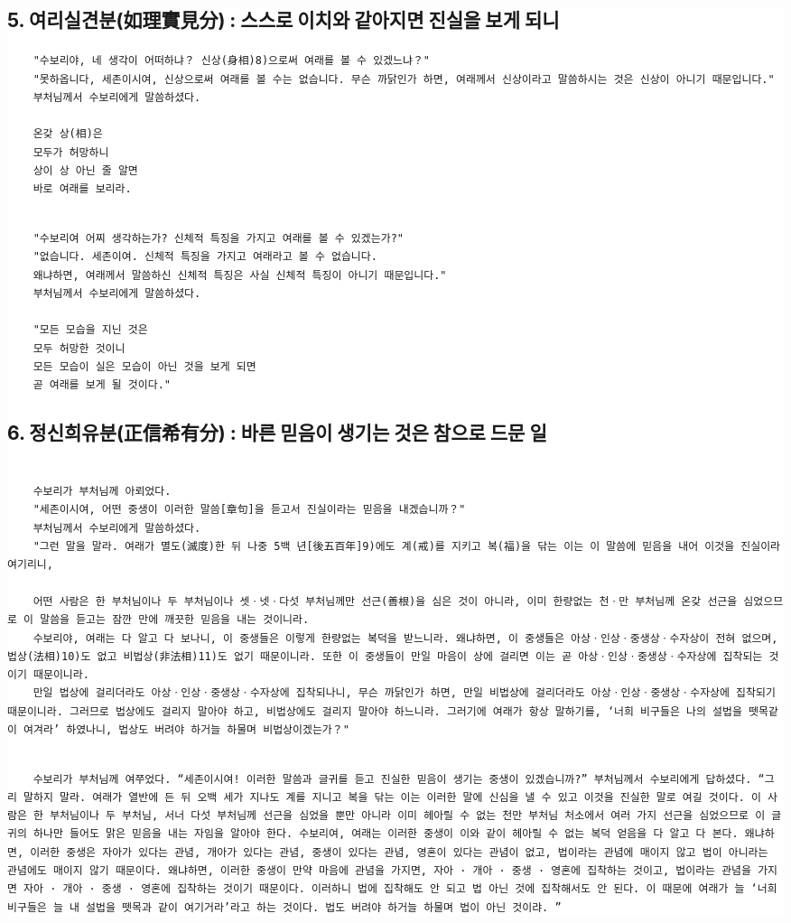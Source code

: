 ## 5. 여리실견분(如理實見分) : 스스로 이치와 같아지면 진실을 보게 되니

```html
    "수보리야, 네 생각이 어떠하냐？ 신상(身相)8)으로써 여래를 볼 수 있겠느냐？"
    "못하옵니다, 세존이시여, 신상으로써 여래를 볼 수는 없습니다. 무슨 까닭인가 하면, 여래께서 신상이라고 말씀하시는 것은 신상이 아니기 때문입니다."
    부처님께서 수보리에게 말씀하셨다.

    온갖 상(相)은
    모두가 허망하니
    상이 상 아닌 줄 알면
    바로 여래를 보리라.
```

```html

    "수보리여 어찌 생각하는가? 신체적 특징을 가지고 여래를 볼 수 있겠는가?"
    "없습니다. 세존이여. 신체적 특징을 가지고 여래라고 볼 수 없습니다. 
    왜냐하면, 여래께서 말씀하신 신체적 특징은 사실 신체적 특징이 아니기 때문입니다." 
    부처님께서 수보리에게 말씀하셨다.

    "모든 모습을 지닌 것은
    모두 허망한 것이니
    모든 모습이 실은 모습이 아닌 것을 보게 되면
    곧 여래를 보게 될 것이다."

```

## 6. 정신희유분(正信希有分) : 바른 믿음이 생기는 것은 참으로 드문 일

```html

    수보리가 부처님께 아뢰었다.
    "세존이시여, 어떤 중생이 이러한 말씀[章句]을 듣고서 진실이라는 믿음을 내겠습니까？"
    부처님께서 수보리에게 말씀하셨다.
    "그런 말을 말라. 여래가 멸도(滅度)한 뒤 나중 5백 년[後五百年]9)에도 계(戒)를 지키고 복(福)을 닦는 이는 이 말씀에 믿음을 내어 이것을 진실이라 여기리니,

    어떤 사람은 한 부처님이나 두 부처님이나 셋ㆍ넷ㆍ다섯 부처님께만 선근(善根)을 심은 것이 아니라, 이미 한량없는 천ㆍ만 부처님께 온갖 선근을 심었으므로 이 말씀을 듣고는 잠깐 만에 깨끗한 믿음을 내는 것이니라.
    수보리야, 여래는 다 알고 다 보나니, 이 중생들은 이렇게 한량없는 복덕을 받느니라. 왜냐하면, 이 중생들은 아상ㆍ인상ㆍ중생상ㆍ수자상이 전혀 없으며, 법상(法相)10)도 없고 비법상(非法相)11)도 없기 때문이니라. 또한 이 중생들이 만일 마음이 상에 걸리면 이는 곧 아상ㆍ인상ㆍ중생상ㆍ수자상에 집착되는 것이기 때문이니라.
    만일 법상에 걸리더라도 아상ㆍ인상ㆍ중생상ㆍ수자상에 집착되나니, 무슨 까닭인가 하면, 만일 비법상에 걸리더라도 아상ㆍ인상ㆍ중생상ㆍ수자상에 집착되기 때문이니라. 그러므로 법상에도 걸리지 말아야 하고, 비법상에도 걸리지 말아야 하느니라. 그러기에 여래가 항상 말하기를, ‘너희 비구들은 나의 설법을 뗏목같이 여겨라’ 하였나니, 법상도 버려야 하거늘 하물며 비법상이겠는가？"

```

```html

    수보리가 부처님께 여쭈었다. “세존이시여! 이러한 말씀과 글귀를 듣고 진실한 믿음이 생기는 중생이 있겠습니까?” 부처님께서 수보리에게 답하셨다. “그리 말하지 말라. 여래가 열반에 든 뒤 오백 세가 지나도 계를 지니고 복을 닦는 이는 이러한 말에 신심을 낼 수 있고 이것을 진실한 말로 여길 것이다. 이 사람은 한 부처님이나 두 부처님, 서너 다섯 부처님께 선근을 심었을 뿐만 아니라 이미 헤아릴 수 없는 천만 부처님 처소에서 여러 가지 선근을 심었으므로 이 글귀의 하나만 들어도 맑은 믿음을 내는 자임을 알아야 한다. 수보리여, 여래는 이러한 중생이 이와 같이 헤아릴 수 없는 복덕 얻음을 다 알고 다 본다. 왜냐하면, 이러한 중생은 자아가 있다는 관념, 개아가 있다는 관념, 중생이 있다는 관념, 영혼이 있다는 관념이 없고, 법이라는 관념에 매이지 않고 법이 아니라는 관념에도 매이지 않기 때문이다. 왜냐하면, 이러한 중생이 만약 마음에 관념을 가지면, 자아 · 개아 · 중생 · 영혼에 집착하는 것이고, 법이라는 관념을 가지면 자아 · 개아 · 중생 · 영혼에 집착하는 것이기 때문이다. 이러하니 법에 집착해도 안 되고 법 아닌 것에 집착해서도 안 된다. 이 때문에 여래가 늘 ‘너희 비구들은 늘 내 설법을 뗏목과 같이 여기거라’라고 하는 것이다. 법도 버려야 하거늘 하물며 법이 아닌 것이랴. ”

```
